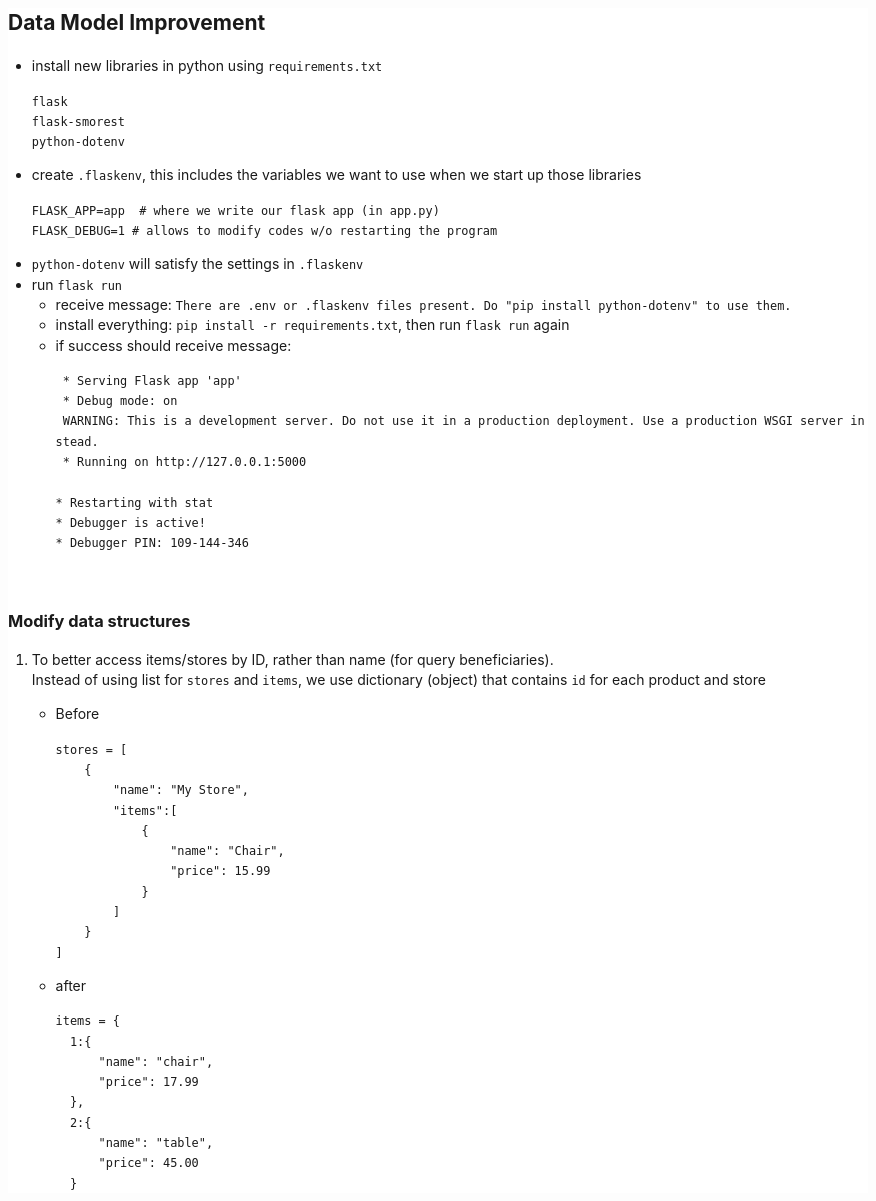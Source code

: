   
## Data Model Improvement
- install new libraries in python using `requirements.txt`
  ```
  flask
  flask-smorest
  python-dotenv 
  ```
- create `.flaskenv`, this includes the variables we want to use when we start up those libraries 
  ```
  FLASK_APP=app  # where we write our flask app (in app.py)
  FLASK_DEBUG=1 # allows to modify codes w/o restarting the program
  ```
- `python-dotenv` will satisfy the settings in `.flaskenv`
- run `flask run`
  - receive message: `There are .env or .flaskenv files present. Do "pip install python-dotenv" to use them.`
  - install everything: `pip install -r requirements.txt`, then run `flask run` again
  - if success should receive message:
    ``` 
     * Serving Flask app 'app'
     * Debug mode: on
     WARNING: This is a development server. Do not use it in a production deployment. Use a production WSGI server instead.
     * Running on http://127.0.0.1:5000

    * Restarting with stat
    * Debugger is active!
    * Debugger PIN: 109-144-346
    ```
  <br>

### Modify data structures
1. To better access items/stores by ID, rather than name (for query beneficiaries). <br>
Instead of using list for `stores` and `items`, we use dictionary (object) that contains `id` for each product and store

   - Before
     ```
     stores = [
         {
             "name": "My Store",
             "items":[
                 {
                     "name": "Chair",
                     "price": 15.99
                 }
             ]
         }
     ]
     ```
   - after
     ```
     items = {
       1:{
           "name": "chair",
           "price": 17.99
       },
       2:{
           "name": "table",
           "price": 45.00
       }
